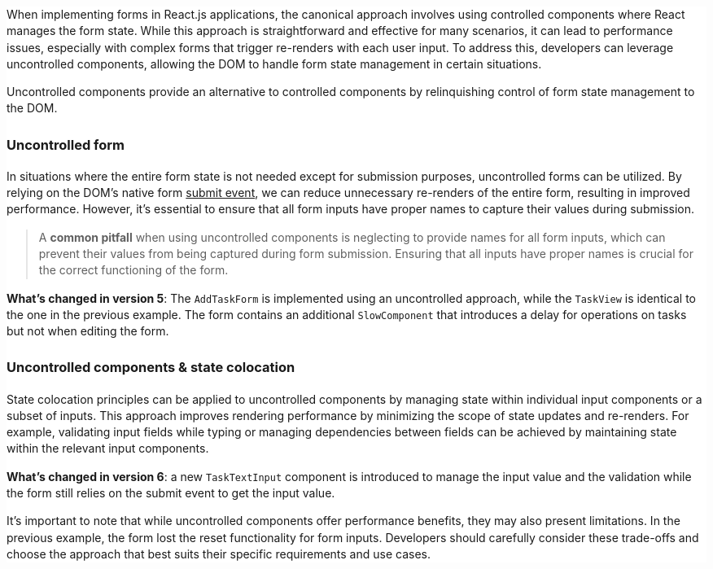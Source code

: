 When implementing forms in React.js applications, the canonical approach involves using controlled components where React manages the form state. While this approach is straightforward and effective for many scenarios, it can lead to performance issues, especially with complex forms that trigger re-renders with each user input. To address this, developers can leverage uncontrolled components, allowing the DOM to handle form state management in certain situations.

Uncontrolled components provide an alternative to controlled components by relinquishing control of form state management to the DOM.

### Uncontrolled form

In situations where the entire form state is not needed except for submission purposes, uncontrolled forms can be utilized. By relying on the DOM’s native form [submit event](https://developer.mozilla.org/en-US/docs/Web/API/HTMLFormElement/submit_event), we can reduce unnecessary re-renders of the entire form, resulting in improved performance. However, it’s essential to ensure that all form inputs have proper names to capture their values during submission.

> A **common pitfall** when using uncontrolled components is neglecting to provide names for all form inputs, which can prevent their values from being captured during form submission. Ensuring that all inputs have proper names is crucial for the correct functioning of the form.

**What’s changed in version 5**: The `AddTaskForm` is implemented using an uncontrolled approach, while the `TaskView` is identical to the one in the previous example. The form contains an additional `SlowComponent` that introduces a delay for operations on tasks but not when editing the form.

<iframe src="https://codesandbox.io/embed/react-performance-patterns-ei4y2p?fontsize=14&hidenavigation=1&initialpath=%2Fcomposition-improvement-1&module=%2Fsrc%2Fversions%2Fversion-5.tsx&theme=dark"
     style="width:100%; height:500px; border:0; border-radius: 4px; overflow:hidden;"
     title="react-performance-patterns"
     allow="accelerometer; ambient-light-sensor; camera; encrypted-media; geolocation; gyroscope; hid; microphone; midi; payment; usb; vr; xr-spatial-tracking"
     sandbox="allow-forms allow-modals allow-popups allow-presentation allow-same-origin allow-scripts"
   ></iframe>

### Uncontrolled components & state colocation

State colocation principles can be applied to uncontrolled components by managing state within individual input components or a subset of inputs. This approach improves rendering performance by minimizing the scope of state updates and re-renders. For example, validating input fields while typing or managing dependencies between fields can be achieved by maintaining state within the relevant input components.

**What’s changed in version 6**: a new `TaskTextInput` component is introduced to manage the input value and the validation while the form still relies on the submit event to get the input value.

<iframe src="https://codesandbox.io/embed/react-performance-patterns-ei4y2p?fontsize=14&hidenavigation=1&initialpath=%2Fcomposition-improvement-1&module=%2Fsrc%2Fversions%2Fversion-6.tsx&theme=dark"
     style="width:100%; height:500px; border:0; border-radius: 4px; overflow:hidden;"
     title="react-performance-patterns"
     allow="accelerometer; ambient-light-sensor; camera; encrypted-media; geolocation; gyroscope; hid; microphone; midi; payment; usb; vr; xr-spatial-tracking"
     sandbox="allow-forms allow-modals allow-popups allow-presentation allow-same-origin allow-scripts"
   ></iframe>

It’s important to note that while uncontrolled components offer performance benefits, they may also present limitations. In the previous example, the form lost the reset functionality for form inputs. Developers should carefully consider these trade-offs and choose the approach that best suits their specific requirements and use cases.
